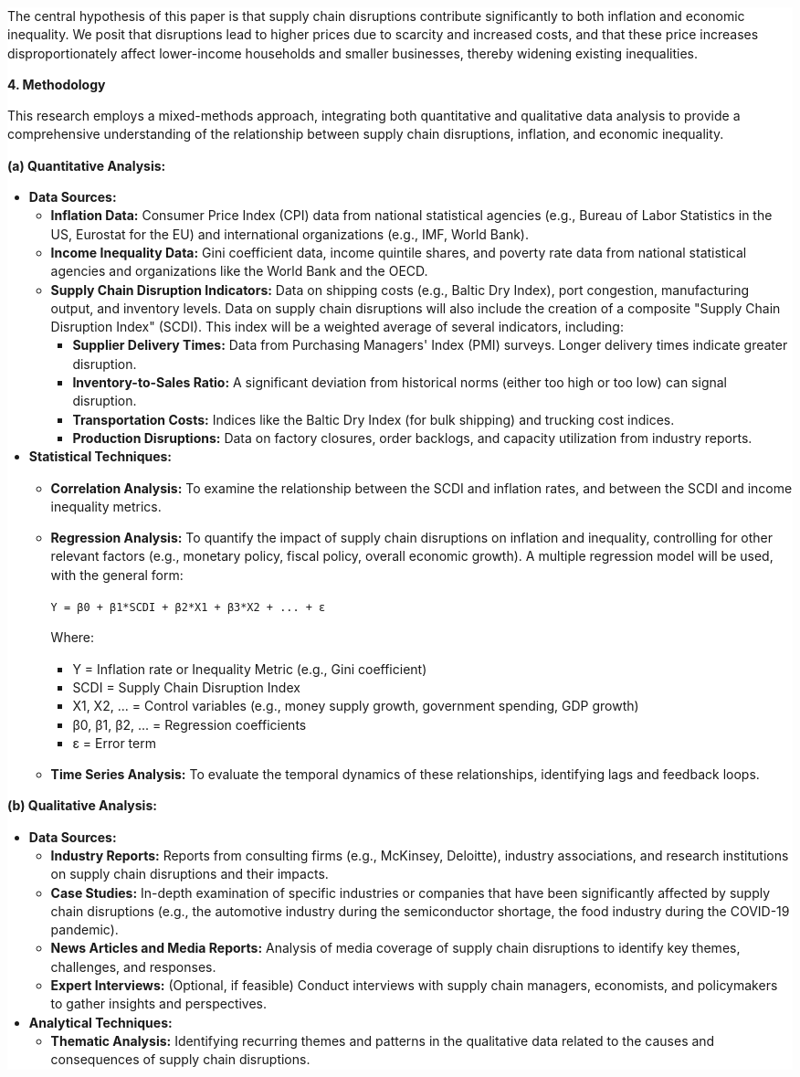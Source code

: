 The central hypothesis of this paper is that supply chain disruptions contribute significantly to both inflation and economic inequality. We posit that disruptions lead to higher prices due to scarcity and increased costs, and that these price increases disproportionately affect lower-income households and smaller businesses, thereby widening existing inequalities.

**4. Methodology**

This research employs a mixed-methods approach, integrating both quantitative and qualitative data analysis to provide a comprehensive understanding of the relationship between supply chain disruptions, inflation, and economic inequality.

**(a) Quantitative Analysis:**

*   **Data Sources:**
    *   **Inflation Data:** Consumer Price Index (CPI) data from national statistical agencies (e.g., Bureau of Labor Statistics in the US, Eurostat for the EU) and international organizations (e.g., IMF, World Bank).
    *   **Income Inequality Data:** Gini coefficient data, income quintile shares, and poverty rate data from national statistical agencies and organizations like the World Bank and the OECD.
    *   **Supply Chain Disruption Indicators:** Data on shipping costs (e.g., Baltic Dry Index), port congestion, manufacturing output, and inventory levels.  Data on supply chain disruptions will also include the creation of a composite "Supply Chain Disruption Index" (SCDI). This index will be a weighted average of several indicators, including:
        *  **Supplier Delivery Times:** Data from Purchasing Managers' Index (PMI) surveys. Longer delivery times indicate greater disruption.
        *  **Inventory-to-Sales Ratio:**  A significant deviation from historical norms (either too high or too low) can signal disruption.
        *  **Transportation Costs:**  Indices like the Baltic Dry Index (for bulk shipping) and trucking cost indices.
        *  **Production Disruptions:**  Data on factory closures, order backlogs, and capacity utilization from industry reports.
*   **Statistical Techniques:**
    *   **Correlation Analysis:** To examine the relationship between the SCDI and inflation rates, and between the SCDI and income inequality metrics.
    *   **Regression Analysis:** To quantify the impact of supply chain disruptions on inflation and inequality, controlling for other relevant factors (e.g., monetary policy, fiscal policy, overall economic growth). A multiple regression model will be used, with the general form:

        ```
        Y = β0 + β1*SCDI + β2*X1 + β3*X2 + ... + ε
        ```

        Where:
        *   Y = Inflation rate or Inequality Metric (e.g., Gini coefficient)
        *   SCDI = Supply Chain Disruption Index
        *   X1, X2, ... = Control variables (e.g., money supply growth, government spending, GDP growth)
        *   β0, β1, β2, ... = Regression coefficients
        *   ε = Error term
    * **Time Series Analysis:** To evaluate the temporal dynamics of these relationships, identifying lags and feedback loops.

**(b) Qualitative Analysis:**

*   **Data Sources:**
    *   **Industry Reports:** Reports from consulting firms (e.g., McKinsey, Deloitte), industry associations, and research institutions on supply chain disruptions and their impacts.
    *   **Case Studies:** In-depth examination of specific industries or companies that have been significantly affected by supply chain disruptions (e.g., the automotive industry during the semiconductor shortage, the food industry during the COVID-19 pandemic).
    *   **News Articles and Media Reports:** Analysis of media coverage of supply chain disruptions to identify key themes, challenges, and responses.
    * **Expert Interviews:** (Optional, if feasible) Conduct interviews with supply chain managers, economists, and policymakers to gather insights and perspectives.
*   **Analytical Techniques:**
    *   **Thematic Analysis:** Identifying recurring themes and patterns in the qualitative data related to the causes and consequences of supply chain disruptions.